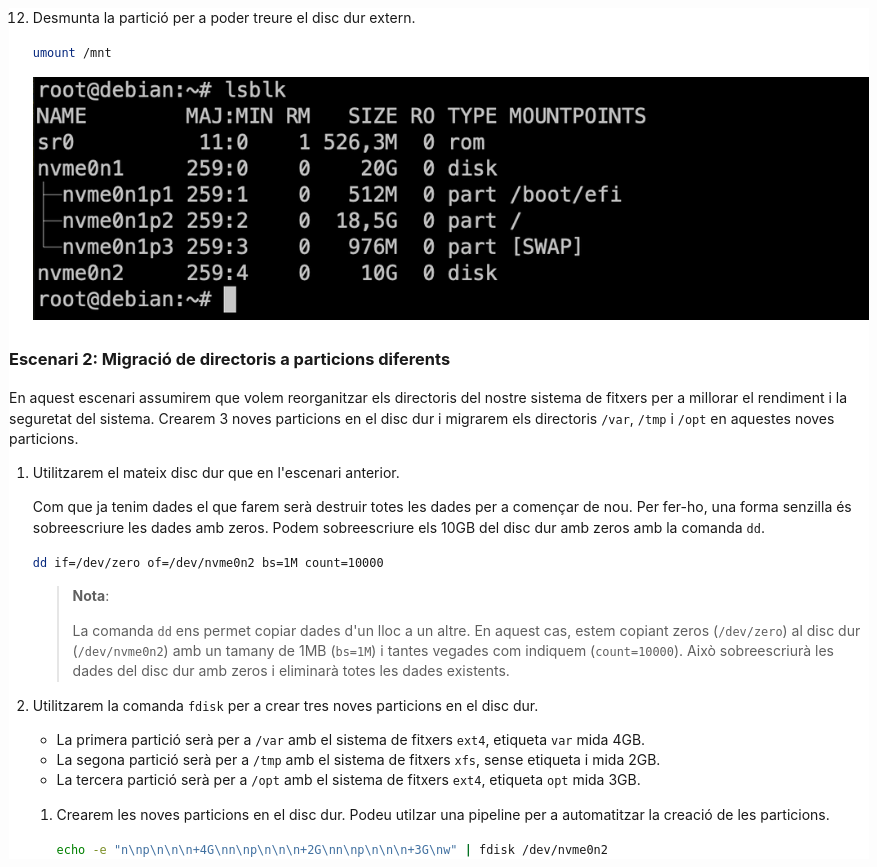 12. Desmunta la partició per a poder treure el disc dur extern.

    ```bash
    umount /mnt
    ```

    ![Desmunta la partició](./figures/discs_particions/lsblk-inicial.png)

### Escenari 2: Migració de directoris a particions diferents

En aquest escenari assumirem que volem reorganitzar els directoris del nostre sistema de fitxers per a millorar el rendiment i la seguretat del sistema. Crearem 3 noves particions en el disc dur i migrarem els directoris `/var`, `/tmp` i `/opt` en aquestes noves particions.

1. Utilitzarem el mateix disc dur que en l'escenari anterior.

    Com que ja tenim dades el que farem serà destruir totes les dades per a començar de nou. Per fer-ho, una forma senzilla és sobreescriure les dades amb zeros. Podem sobreescriure els 10GB del disc dur amb zeros amb la comanda `dd`.

    ```bash
    dd if=/dev/zero of=/dev/nvme0n2 bs=1M count=10000
    ```

    > **Nota**:
    >
    > La comanda `dd` ens permet copiar dades d'un lloc a un altre. En aquest cas, estem copiant zeros (`/dev/zero`) al disc dur (`/dev/nvme0n2`) amb un tamany de 1MB (`bs=1M`) i tantes vegades com indiquem (`count=10000`). Això sobreescriurà les dades del disc dur amb zeros i eliminarà totes les dades existents.

2. Utilitzarem la comanda `fdisk` per a crear tres noves particions en el disc dur.

    - La primera partició serà per a `/var` amb el sistema de fitxers `ext4`, etiqueta `var` mida 4GB.
    - La segona partició serà per a `/tmp` amb el sistema de fitxers `xfs`,  sense etiqueta i mida 2GB.
    - La tercera partició serà per a `/opt` amb el sistema de fitxers `ext4`, etiqueta `opt` mida 3GB.

    1. Crearem les noves particions en el disc dur. Podeu utilzar una pipeline per a automatitzar la creació de les particions.

        ```bash
        echo -e "n\np\n\n\n+4G\nn\np\n\n\n+2G\nn\np\n\n\n+3G\nw" | fdisk /dev/nvme0n2
        ```
